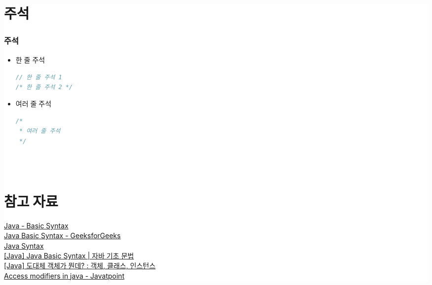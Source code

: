 # 주석

### 주석

- 한 줄 주석
    
    ```java
    // 한 줄 주석 1
    /* 한 줄 주석 2 */
    ```
    
- 여러 줄 주석
    
    ```java
    /*
     * 여러 줄 주석
     */
    ```
<br><br>

# 참고 자료

[Java - Basic Syntax](https://www.tutorialspoint.com/java/java_basic_syntax.htm#)<br>
[Java Basic Syntax - GeeksforGeeks](https://www.geeksforgeeks.org/java-basic-syntax/)<br>
[Java Syntax](https://www.w3schools.com/java/java_syntax.asp)<br>
[[Java] Java Basic Syntax | 자바 기초 문법](https://dad-rock.tistory.com/1052)<br>
[[Java] 도대체 객체가 뭔데? : 객체, 클래스, 인스턴스](https://upcake.tistory.com/418)<br>
[Access modifiers in java - Javatpoint](https://www.javatpoint.com/access-modifiers)<br>